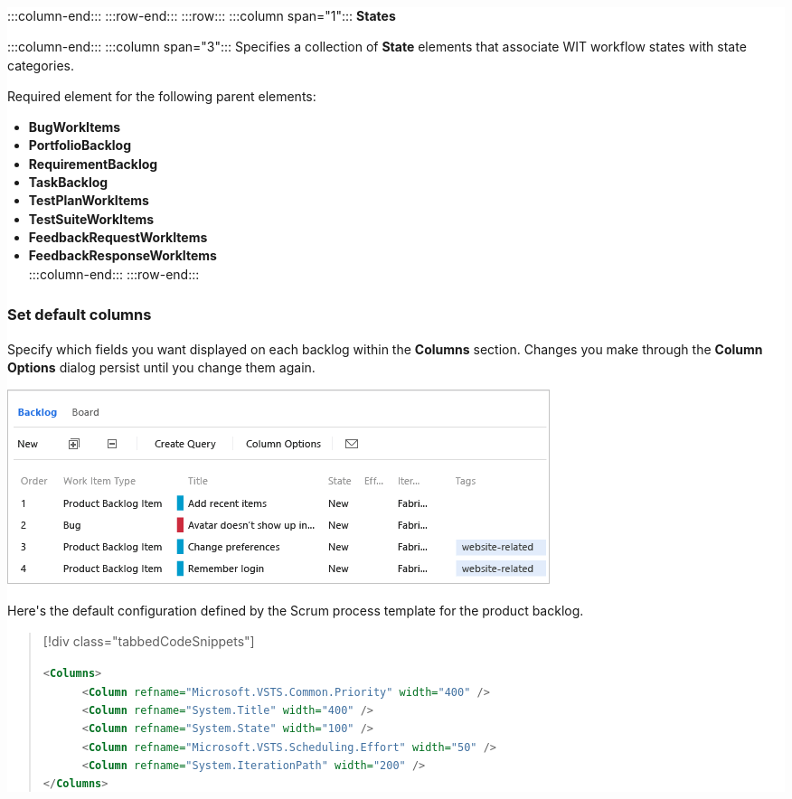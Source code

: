    :::column-end:::
:::row-end:::
:::row:::
   :::column span="1":::
   **States**

   :::column-end:::
   :::column span="3":::
   Specifies a collection of **State** elements that associate WIT workflow states with state categories.

   Required element for the following parent elements:
   
   - **BugWorkItems**
   - **PortfolioBacklog**
   - **RequirementBacklog**
   - **TaskBacklog**
   - **TestPlanWorkItems**
   - **TestSuiteWorkItems**
   - **FeedbackRequestWorkItems**
   - **FeedbackResponseWorkItems**    
   :::column-end:::
:::row-end:::

<a id="columns">  </a>

### Set default columns 

Specify which fields you want displayed on each backlog within the **Columns** section. Changes you make through the **Column Options** dialog persist until you change them again.

![Default columns and sequence for backlog page](media/process-configuration-xml-element-reference/IC660915.png)  

Here's the default configuration defined by the Scrum process template for the product backlog.

> [!div class="tabbedCodeSnippets"]
> ```XML
> <Columns>
>       <Column refname="Microsoft.VSTS.Common.Priority" width="400" />
>       <Column refname="System.Title" width="400" />
>       <Column refname="System.State" width="100" />
>       <Column refname="Microsoft.VSTS.Scheduling.Effort" width="50" />
>       <Column refname="System.IterationPath" width="200" />
> </Columns>
> ```
